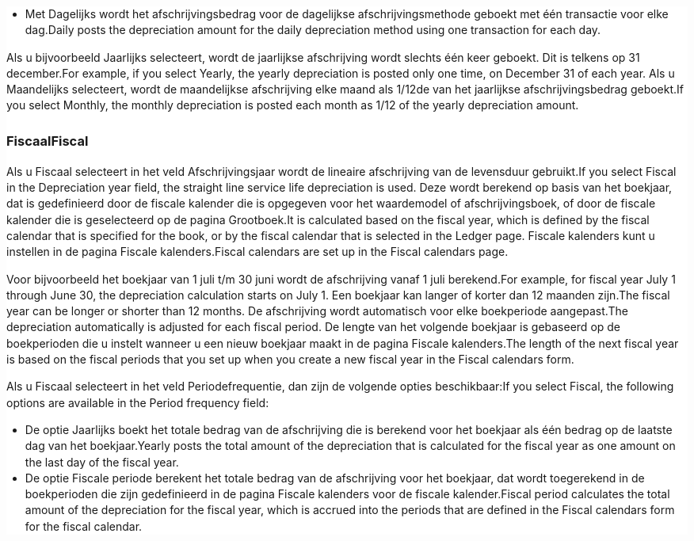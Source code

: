 -   <span data-ttu-id="ab695-122">Met Dagelijks wordt het afschrijvingsbedrag voor de dagelijkse afschrijvingsmethode geboekt met één transactie voor elke dag.</span><span class="sxs-lookup"><span data-stu-id="ab695-122">Daily posts the depreciation amount for the daily depreciation method using one transaction for each day.</span></span>

<span data-ttu-id="ab695-123">Als u bijvoorbeeld Jaarlijks selecteert, wordt de jaarlijkse afschrijving wordt slechts één keer geboekt. Dit is telkens op 31 december.</span><span class="sxs-lookup"><span data-stu-id="ab695-123">For example, if you select Yearly, the yearly depreciation is posted only one time, on December 31 of each year.</span></span> <span data-ttu-id="ab695-124">Als u Maandelijks selecteert, wordt de maandelijkse afschrijving elke maand als 1/12de van het jaarlijkse afschrijvingsbedrag geboekt.</span><span class="sxs-lookup"><span data-stu-id="ab695-124">If you select Monthly, the monthly depreciation is posted each month as 1/12 of the yearly depreciation amount.</span></span>

### <a name="fiscal"></a><span data-ttu-id="ab695-125">Fiscaal</span><span class="sxs-lookup"><span data-stu-id="ab695-125">Fiscal</span></span>

<span data-ttu-id="ab695-126">Als u Fiscaal selecteert in het veld Afschrijvingsjaar wordt de lineaire afschrijving van de levensduur gebruikt.</span><span class="sxs-lookup"><span data-stu-id="ab695-126">If you select Fiscal in the Depreciation year field, the straight line service life depreciation is used.</span></span> <span data-ttu-id="ab695-127">Deze wordt berekend op basis van het boekjaar, dat is gedefinieerd door de fiscale kalender die is opgegeven voor het waardemodel of afschrijvingsboek, of door de fiscale kalender die is geselecteerd op de pagina Grootboek.</span><span class="sxs-lookup"><span data-stu-id="ab695-127">It is calculated based on the fiscal year, which is defined by the fiscal calendar that is specified for the book, or by the fiscal calendar that is selected in the Ledger page.</span></span> <span data-ttu-id="ab695-128">Fiscale kalenders kunt u instellen in de pagina Fiscale kalenders.</span><span class="sxs-lookup"><span data-stu-id="ab695-128">Fiscal calendars are set up in the Fiscal calendars page.</span></span>

<span data-ttu-id="ab695-129">Voor bijvoorbeeld het boekjaar van 1 juli t/m 30 juni wordt de afschrijving vanaf 1 juli berekend.</span><span class="sxs-lookup"><span data-stu-id="ab695-129">For example, for fiscal year July 1 through June 30, the depreciation calculation starts on July 1.</span></span> <span data-ttu-id="ab695-130">Een boekjaar kan langer of korter dan 12 maanden zijn.</span><span class="sxs-lookup"><span data-stu-id="ab695-130">The fiscal year can be longer or shorter than 12 months.</span></span> <span data-ttu-id="ab695-131">De afschrijving wordt automatisch voor elke boekperiode aangepast.</span><span class="sxs-lookup"><span data-stu-id="ab695-131">The depreciation automatically is adjusted for each fiscal period.</span></span> <span data-ttu-id="ab695-132">De lengte van het volgende boekjaar is gebaseerd op de boekperioden die u instelt wanneer u een nieuw boekjaar maakt in de pagina Fiscale kalenders.</span><span class="sxs-lookup"><span data-stu-id="ab695-132">The length of the next fiscal year is based on the fiscal periods that you set up when you create a new fiscal year in the Fiscal calendars form.</span></span> 

<span data-ttu-id="ab695-133">Als u Fiscaal selecteert in het veld Periodefrequentie, dan zijn de volgende opties beschikbaar:</span><span class="sxs-lookup"><span data-stu-id="ab695-133">If you select Fiscal, the following options are available in the Period frequency field:</span></span>
-   <span data-ttu-id="ab695-134">De optie Jaarlijks boekt het totale bedrag van de afschrijving die is berekend voor het boekjaar als één bedrag op de laatste dag van het boekjaar.</span><span class="sxs-lookup"><span data-stu-id="ab695-134">Yearly posts the total amount of the depreciation that is calculated for the fiscal year as one amount on the last day of the fiscal year.</span></span>
-   <span data-ttu-id="ab695-135">De optie Fiscale periode berekent het totale bedrag van de afschrijving voor het boekjaar, dat wordt toegerekend in de boekperioden die zijn gedefinieerd in de pagina Fiscale kalenders voor de fiscale kalender.</span><span class="sxs-lookup"><span data-stu-id="ab695-135">Fiscal period calculates the total amount of the depreciation for the fiscal year, which is accrued into the periods that are defined in the Fiscal calendars form for the fiscal calendar.</span></span>
